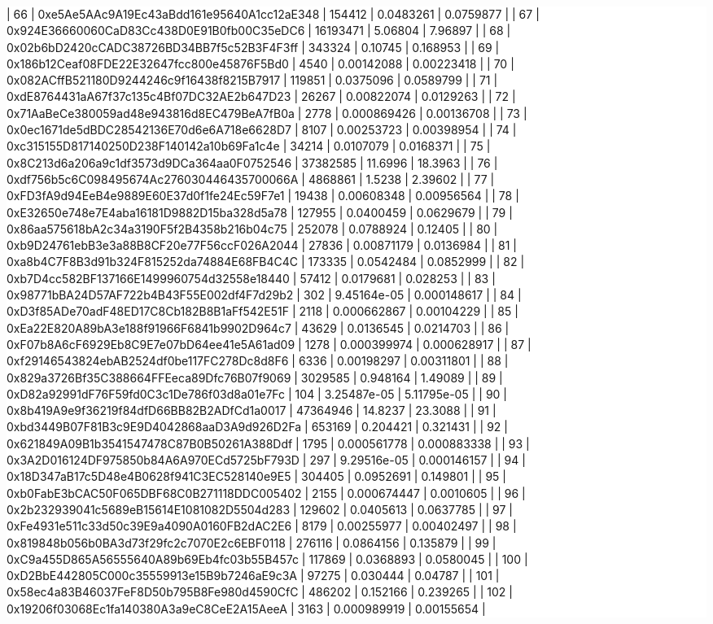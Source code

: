 |  66 | 0xe5Ae5AAc9A19Ec43aBdd161e95640A1cc12aE348 |    154412 |  0.0483261   |  0.0759877   |
|  67 | 0x924E36660060CaD83Cc438D0E91B0fb00C35eDC6 |  16193471 |  5.06804     |  7.96897     |
|  68 | 0x02b6bD2420cCADC38726BD34BB7f5c52B3F4F3ff |    343324 |  0.10745     |  0.168953    |
|  69 | 0x186b12Ceaf08FDE22E32647fcc800e45876F5Bd0 |      4540 |  0.00142088  |  0.00223418  |
|  70 | 0x082ACffB521180D9244246c9f16438f8215B7917 |    119851 |  0.0375096   |  0.0589799   |
|  71 | 0xdE8764431aA67f37c135c4Bf07DC32AE2b647D23 |     26267 |  0.00822074  |  0.0129263   |
|  72 | 0x71AaBeCe380059ad48e943816d8EC479BeA7fB0a |      2778 |  0.000869426 |  0.00136708  |
|  73 | 0x0ec1671de5dBDC28542136E70d6e6A718e6628D7 |      8107 |  0.00253723  |  0.00398954  |
|  74 | 0xc315155D817140250D238F140142a10b69Fa1c4e |     34214 |  0.0107079   |  0.0168371   |
|  75 | 0x8C213d6a206a9c1df3573d9DCa364aa0F0752546 |  37382585 | 11.6996      | 18.3963      |
|  76 | 0xdf756b5c6C098495674Ac276030446435700066A |   4868861 |  1.5238      |  2.39602     |
|  77 | 0xFD3fA9d94EeB4e9889E60E37d0f1fe24Ec59F7e1 |     19438 |  0.00608348  |  0.00956564  |
|  78 | 0xE32650e748e7E4aba16181D9882D15ba328d5a78 |    127955 |  0.0400459   |  0.0629679   |
|  79 | 0x86aa575618bA2c34a3190F5f2B4358b216b04c75 |    252078 |  0.0788924   |  0.12405     |
|  80 | 0xb9D24761ebB3e3a88B8CF20e77F56ccF026A2044 |     27836 |  0.00871179  |  0.0136984   |
|  81 | 0xa8b4C7F8B3d91b324F815252da74884E68FB4C4C |    173335 |  0.0542484   |  0.0852999   |
|  82 | 0xb7D4cc582BF137166E1499960754d32558e18440 |     57412 |  0.0179681   |  0.028253    |
|  83 | 0x98771bBA24D57AF722b4B43F55E002df4F7d29b2 |       302 |  9.45164e-05 |  0.000148617 |
|  84 | 0xD3f85ADe70adF48ED17C8Cb182B8B1aFf542E51F |      2118 |  0.000662867 |  0.00104229  |
|  85 | 0xEa22E820A89bA3e188f91966F6841b9902D964c7 |     43629 |  0.0136545   |  0.0214703   |
|  86 | 0xF07b8A6cF6929Eb8C9E7e07bD64ee41e5A61ad09 |      1278 |  0.000399974 |  0.000628917 |
|  87 | 0xf29146543824ebAB2524df0be117FC278Dc8d8F6 |      6336 |  0.00198297  |  0.00311801  |
|  88 | 0x829a3726Bf35C388664FFEeca89Dfc76B07f9069 |   3029585 |  0.948164    |  1.49089     |
|  89 | 0xD82a92991dF76F59fd0C3c1De786f03d8a01e7Fc |       104 |  3.25487e-05 |  5.11795e-05 |
|  90 | 0x8b419A9e9f36219f84dfD66BB82B2ADfCd1a0017 |  47364946 | 14.8237      | 23.3088      |
|  91 | 0xbd3449B07F81B3c9E9D4042868aaD3A9d926D2Fa |    653169 |  0.204421    |  0.321431    |
|  92 | 0x621849A09B1b3541547478C87B0B50261A388Ddf |      1795 |  0.000561778 |  0.000883338 |
|  93 | 0x3A2D016124DF975850b84A6A970ECd5725bF793D |       297 |  9.29516e-05 |  0.000146157 |
|  94 | 0x18D347aB17c5D48e4B0628f941C3EC528140e9E5 |    304405 |  0.0952691   |  0.149801    |
|  95 | 0xb0FabE3bCAC50F065DBF68C0B271118DDC005402 |      2155 |  0.000674447 |  0.0010605   |
|  96 | 0x2b232939041c5689eB15614E1081082D5504d283 |    129602 |  0.0405613   |  0.0637785   |
|  97 | 0xFe4931e511c33d50c39E9a4090A0160FB2dAC2E6 |      8179 |  0.00255977  |  0.00402497  |
|  98 | 0x819848b056b0BA3d73f29fc2c7070E2c6EBF0118 |    276116 |  0.0864156   |  0.135879    |
|  99 | 0xC9a455D865A56555640A89b69Eb4fc03b55B457c |    117869 |  0.0368893   |  0.0580045   |
| 100 | 0xD2BbE442805C000c35559913e15B9b7246aE9c3A |     97275 |  0.030444    |  0.04787     |
| 101 | 0x58ec4a83B46037FeF8D50b795B8Fe980d4590CfC |    486202 |  0.152166    |  0.239265    |
| 102 | 0x19206f03068Ec1fa140380A3a9eC8CeE2A15AeeA |      3163 |  0.000989919 |  0.00155654  |